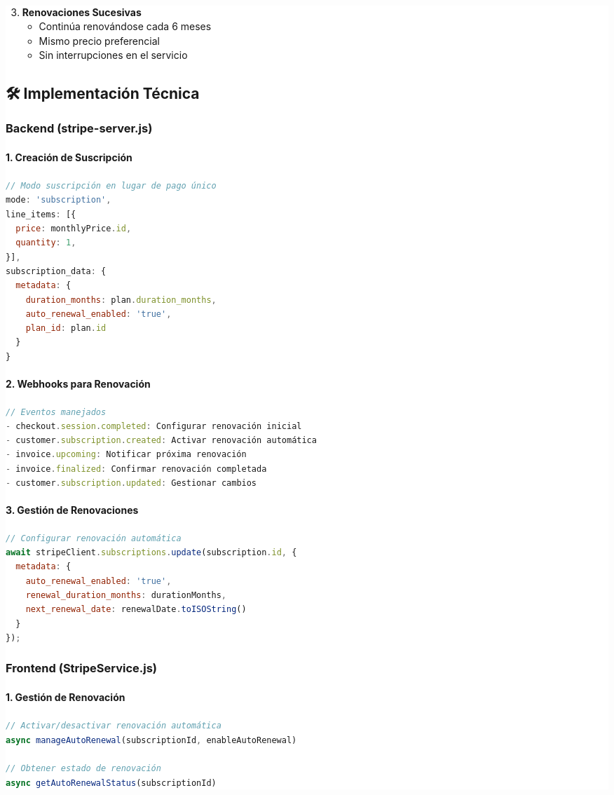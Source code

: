 3. **Renovaciones Sucesivas**
   - Continúa renovándose cada 6 meses
   - Mismo precio preferencial
   - Sin interrupciones en el servicio

## 🛠️ Implementación Técnica

### Backend (stripe-server.js)

#### 1. Creación de Suscripción
```javascript
// Modo suscripción en lugar de pago único
mode: 'subscription',
line_items: [{
  price: monthlyPrice.id,
  quantity: 1,
}],
subscription_data: {
  metadata: {
    duration_months: plan.duration_months,
    auto_renewal_enabled: 'true',
    plan_id: plan.id
  }
}
```

#### 2. Webhooks para Renovación
```javascript
// Eventos manejados
- checkout.session.completed: Configurar renovación inicial
- customer.subscription.created: Activar renovación automática  
- invoice.upcoming: Notificar próxima renovación
- invoice.finalized: Confirmar renovación completada
- customer.subscription.updated: Gestionar cambios
```

#### 3. Gestión de Renovaciones
```javascript
// Configurar renovación automática
await stripeClient.subscriptions.update(subscription.id, {
  metadata: {
    auto_renewal_enabled: 'true',
    renewal_duration_months: durationMonths,
    next_renewal_date: renewalDate.toISOString()
  }
});
```

### Frontend (StripeService.js)

#### 1. Gestión de Renovación
```javascript
// Activar/desactivar renovación automática
async manageAutoRenewal(subscriptionId, enableAutoRenewal)

// Obtener estado de renovación
async getAutoRenewalStatus(subscriptionId)
```
